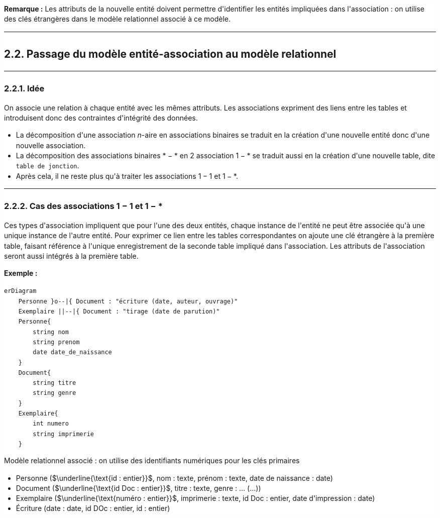 **Remarque :**
Les attributs de la nouvelle entité doivent permettre d'identifier les entités impliquées dans l'association : on utilise des clés étrangères dans le modèle relationnel associé à ce modèle.

---
## 2.2. Passage du modèle entité-association au modèle relationnel

---
### 2.2.1. Idée
On associe une relation à chaque entité avec les mêmes attributs. Les associations expriment des liens entre les tables et introduisent donc des contraintes d'intégrité des données.

- La décomposition d'une association $n$-aire en associations binaires se traduit en la création d'une nouvelle entité donc d'une nouvelle association.
- La décomposition des associations binaires $*-*$ en 2 association $1-*$ se traduit aussi en la création d'une nouvelle table, dite `table de jonction`.
- Après cela, il ne reste plus qu'à traiter les associations $1-1$ et $1-*$.

---
### 2.2.2. Cas des associations $1-1$ et $1-*$
Ces types d'association impliquent que pour l'une des deux entités, chaque instance de l'entité ne peut être associée qu'à une unique instance de l'autre entité. Pour exprimer ce lien entre les tables correspondantes on ajoute une clé étrangère à la première table, faisant référence à l'unique enregistrement de la seconde table impliqué dans l'association. Les attributs de l'association seront aussi intégrés à la première table.

**Exemple :**
```mermaid
erDiagram
    Personne }o--|{ Document : "écriture (date, auteur, ouvrage)"
    Exemplaire ||--|{ Document : "tirage (date de parution)"
    Personne{
        string nom
        string prenom
        date date_de_naissance
    }
    Document{
        string titre
        string genre
    }
    Exemplaire{
        int numero
        string imprimerie
    }
```

Modèle relationnel associé : on utilise des identifiants numériques pour les clés primaires
- Personne ($\underline{\text{id : entier}}$, nom : texte, prénom : texte, date de naissance : date)
- Document ($\underline{\text{id Doc : entier}}$, titre : texte, genre : ... ($\dots$))
- Exemplaire ($\underline{\text{numéro : entier}}$, imprimerie : texte, id Doc : entier, date d'impression : date)
- Écriture (date : date, id DOc : entier, id : entier)
